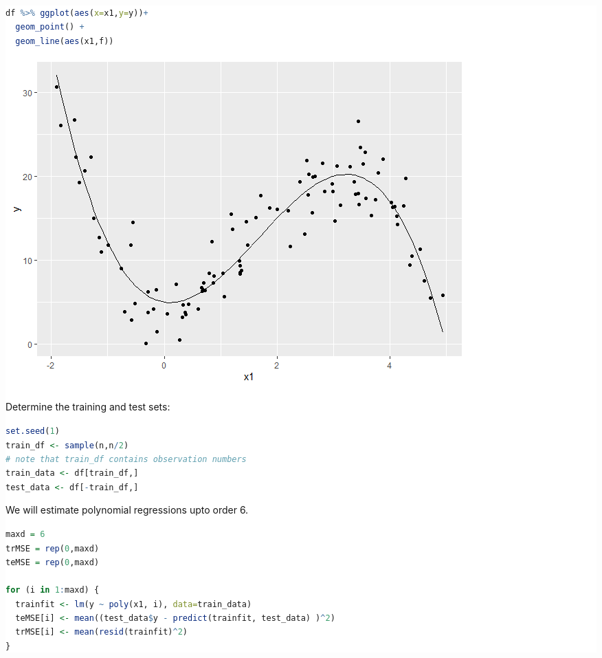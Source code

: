 ```r
df %>% ggplot(aes(x=x1,y=y))+
  geom_point() +
  geom_line(aes(x1,f))
```

![](Lab-04-Regression_files/figure-html/unnamed-chunk-33-1.png)

Determine the training and test sets: 

```r
set.seed(1)
train_df <- sample(n,n/2)
# note that train_df contains observation numbers 
train_data <- df[train_df,]
test_data <- df[-train_df,]
```

We will estimate polynomial regressions upto order 6. 

```r
maxd = 6
trMSE = rep(0,maxd)
teMSE = rep(0,maxd)

for (i in 1:maxd) {
  trainfit <- lm(y ~ poly(x1, i), data=train_data)
  teMSE[i] <- mean((test_data$y - predict(trainfit, test_data) )^2)
  trMSE[i] <- mean(resid(trainfit)^2)
}
```
